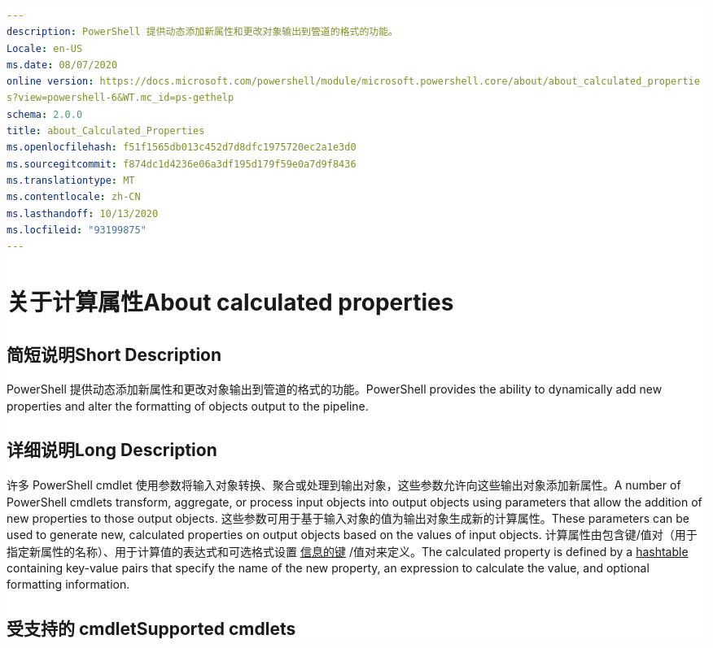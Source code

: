 ```yaml
---
description: PowerShell 提供动态添加新属性和更改对象输出到管道的格式的功能。
Locale: en-US
ms.date: 08/07/2020
online version: https://docs.microsoft.com/powershell/module/microsoft.powershell.core/about/about_calculated_properties?view=powershell-6&WT.mc_id=ps-gethelp
schema: 2.0.0
title: about_Calculated_Properties
ms.openlocfilehash: f51f1565db013c452d7d8dfc1975720ec2a1e3d0
ms.sourcegitcommit: f874dc1d4236e06a3df195d179f59e0a7d9f8436
ms.translationtype: MT
ms.contentlocale: zh-CN
ms.lasthandoff: 10/13/2020
ms.locfileid: "93199875"
---
```

# <a name="about-calculated-properties"></a><span data-ttu-id="e50a2-103">关于计算属性</span><span class="sxs-lookup"><span data-stu-id="e50a2-103">About calculated properties</span></span>

## <a name="short-description"></a><span data-ttu-id="e50a2-104">简短说明</span><span class="sxs-lookup"><span data-stu-id="e50a2-104">Short Description</span></span>

<span data-ttu-id="e50a2-105">PowerShell 提供动态添加新属性和更改对象输出到管道的格式的功能。</span><span class="sxs-lookup"><span data-stu-id="e50a2-105">PowerShell provides the ability to dynamically add new properties and alter the formatting of objects output to the pipeline.</span></span>

## <a name="long-description"></a><span data-ttu-id="e50a2-106">详细说明</span><span class="sxs-lookup"><span data-stu-id="e50a2-106">Long Description</span></span>

<span data-ttu-id="e50a2-107">许多 PowerShell cmdlet 使用参数将输入对象转换、聚合或处理到输出对象，这些参数允许向这些输出对象添加新属性。</span><span class="sxs-lookup"><span data-stu-id="e50a2-107">A number of PowerShell cmdlets transform, aggregate, or process input objects into output objects using parameters that allow the addition of new properties to those output objects.</span></span> <span data-ttu-id="e50a2-108">这些参数可用于基于输入对象的值为输出对象生成新的计算属性。</span><span class="sxs-lookup"><span data-stu-id="e50a2-108">These parameters can be used to generate new, calculated properties on output objects based on the values of input objects.</span></span>
<span data-ttu-id="e50a2-109">计算属性由包含键/值对（用于指定新属性的名称）、用于计算值的表达式和可选格式设置 [信息的键](about_hash_tables.md) /值对来定义。</span><span class="sxs-lookup"><span data-stu-id="e50a2-109">The calculated property is defined by a [hashtable](about_hash_tables.md) containing key-value pairs that specify the name of the new property, an expression to calculate the value, and optional formatting information.</span></span>

## <a name="supported-cmdlets"></a><span data-ttu-id="e50a2-110">受支持的 cmdlet</span><span class="sxs-lookup"><span data-stu-id="e50a2-110">Supported cmdlets</span></span>

